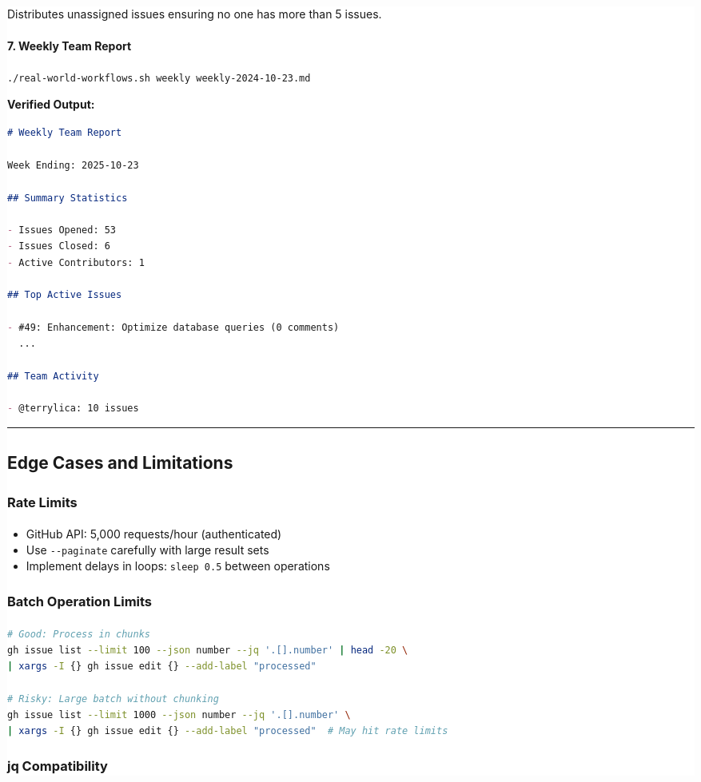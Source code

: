 Distributes unassigned issues ensuring no one has more than 5 issues.

#### 7. Weekly Team Report

```bash
./real-world-workflows.sh weekly weekly-2024-10-23.md
```

**Verified Output:**

```markdown
# Weekly Team Report

Week Ending: 2025-10-23

## Summary Statistics

- Issues Opened: 53
- Issues Closed: 6
- Active Contributors: 1

## Top Active Issues

- #49: Enhancement: Optimize database queries (0 comments)
  ...

## Team Activity

- @terrylica: 10 issues
```

---

## Edge Cases and Limitations

### Rate Limits

- GitHub API: 5,000 requests/hour (authenticated)
- Use `--paginate` carefully with large result sets
- Implement delays in loops: `sleep 0.5` between operations

### Batch Operation Limits

```bash
# Good: Process in chunks
gh issue list --limit 100 --json number --jq '.[].number' | head -20 \
| xargs -I {} gh issue edit {} --add-label "processed"

# Risky: Large batch without chunking
gh issue list --limit 1000 --json number --jq '.[].number' \
| xargs -I {} gh issue edit {} --add-label "processed"  # May hit rate limits
```

### jq Compatibility
